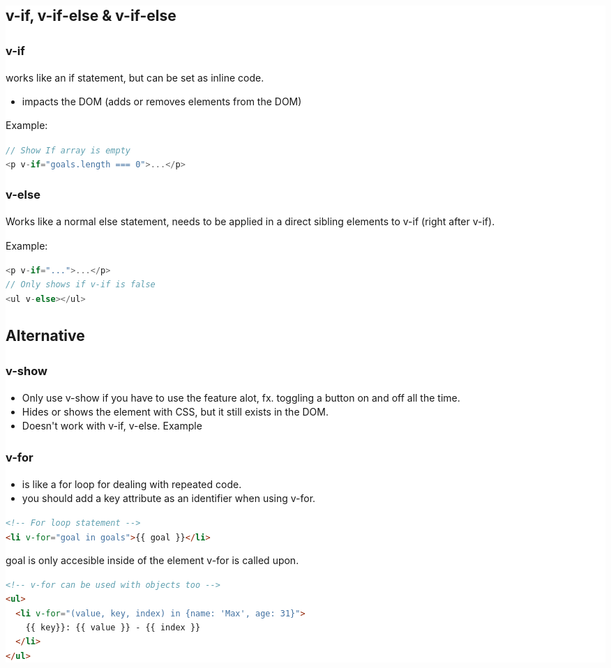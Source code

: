 ## v-if, v-if-else & v-if-else

### v-if

works like an if statement, but can be set as inline code.

- impacts the DOM (adds or removes elements from the DOM)

Example:

```js
// Show If array is empty
<p v-if="goals.length === 0">...</p>
```

### v-else

Works like a normal else statement, needs to be applied in a direct sibling elements to v-if (right after v-if).

Example:

```js
<p v-if="...">...</p>
// Only shows if v-if is false
<ul v-else></ul>
```

## Alternative

### **v-show**

- Only use v-show if you have to use the feature alot, fx. toggling a button on and off all the time.
- Hides or shows the element with CSS, but it still exists in the DOM.
- Doesn't work with v-if, v-else.
  Example

### **v-for**

- is like a for loop for dealing with repeated code.
- you should add a key attribute as an identifier when using v-for.

```html
<!-- For loop statement -->
<li v-for="goal in goals">{{ goal }}</li>
```

goal is only accesible inside of the element v-for is called upon.

```html
<!-- v-for can be used with objects too -->
<ul>
  <li v-for="(value, key, index) in {name: 'Max', age: 31}">
    {{ key}}: {{ value }} - {{ index }}
  </li>
</ul>
```
